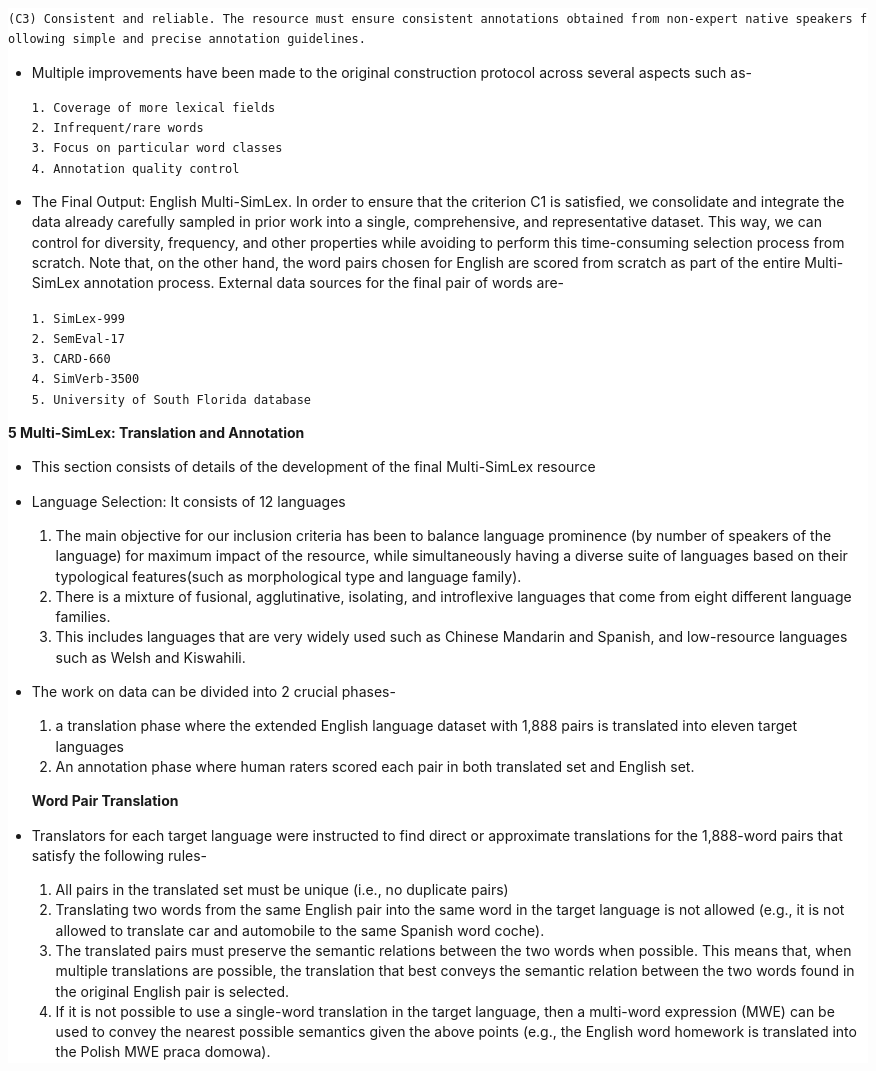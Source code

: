     (C3) Consistent and reliable. The resource must ensure consistent annotations obtained from non-expert native speakers following simple and precise annotation guidelines.

- Multiple improvements have been made to the original construction protocol across several aspects such as-

      1. Coverage of more lexical fields
      2. Infrequent/rare words
      3. Focus on particular word classes
      4. Annotation quality control

- The Final Output: English Multi-SimLex. In order to ensure that the criterion C1 is satisfied, we consolidate and integrate the data already carefully sampled in prior work into a single, comprehensive, and representative dataset. This way, we can control for diversity, frequency, and other properties while avoiding to perform this time-consuming selection process from scratch. Note that, on the other hand, the word pairs chosen for English are scored from scratch as part of the entire Multi-SimLex annotation process. External data sources for the final pair of words are-

      1. SimLex-999
      2. SemEval-17
      3. CARD-660
      4. SimVerb-3500
      5. University of South Florida database

**5 Multi-SimLex: Translation and Annotation**

- This section consists of details of the development of the final Multi-SimLex resource
- Language Selection: It consists of 12 languages

    1. The main objective for our inclusion criteria has been to balance language prominence (by number of speakers of the language) for maximum impact of the resource, while simultaneously having a diverse suite of languages based on their typological features(such as morphological type and language family).
    2. There is a mixture of fusional, agglutinative, isolating, and introflexive languages that come from eight different language families.
    3. This includes languages that are very widely used such as Chinese Mandarin and Spanish, and low-resource languages such as Welsh and Kiswahili.

- The work on data can be divided into 2 crucial phases-

    1. a translation phase where the extended English language dataset with 1,888 pairs is translated into eleven target languages
    2. An annotation phase where human raters scored each pair in both translated set and English set.

  **Word Pair Translation**

- Translators for each target language were instructed to find direct or approximate translations for the 1,888-word pairs that satisfy the following rules-

    1. All pairs in the translated set must be unique (i.e., no duplicate pairs)
    2. Translating two words from the same English pair into the same word in the target language is not allowed (e.g., it is not allowed to translate car and automobile to the same Spanish word coche).
    3. The translated pairs must preserve the semantic relations between the two words when possible. This means that, when multiple translations are possible, the translation that best conveys the semantic relation between the two words found in the original English pair is selected.
    4. If it is not possible to use a single-word translation in the target language, then a multi-word expression (MWE) can be used to convey the nearest possible semantics given the above points (e.g., the English word homework is translated into the Polish MWE praca domowa).
